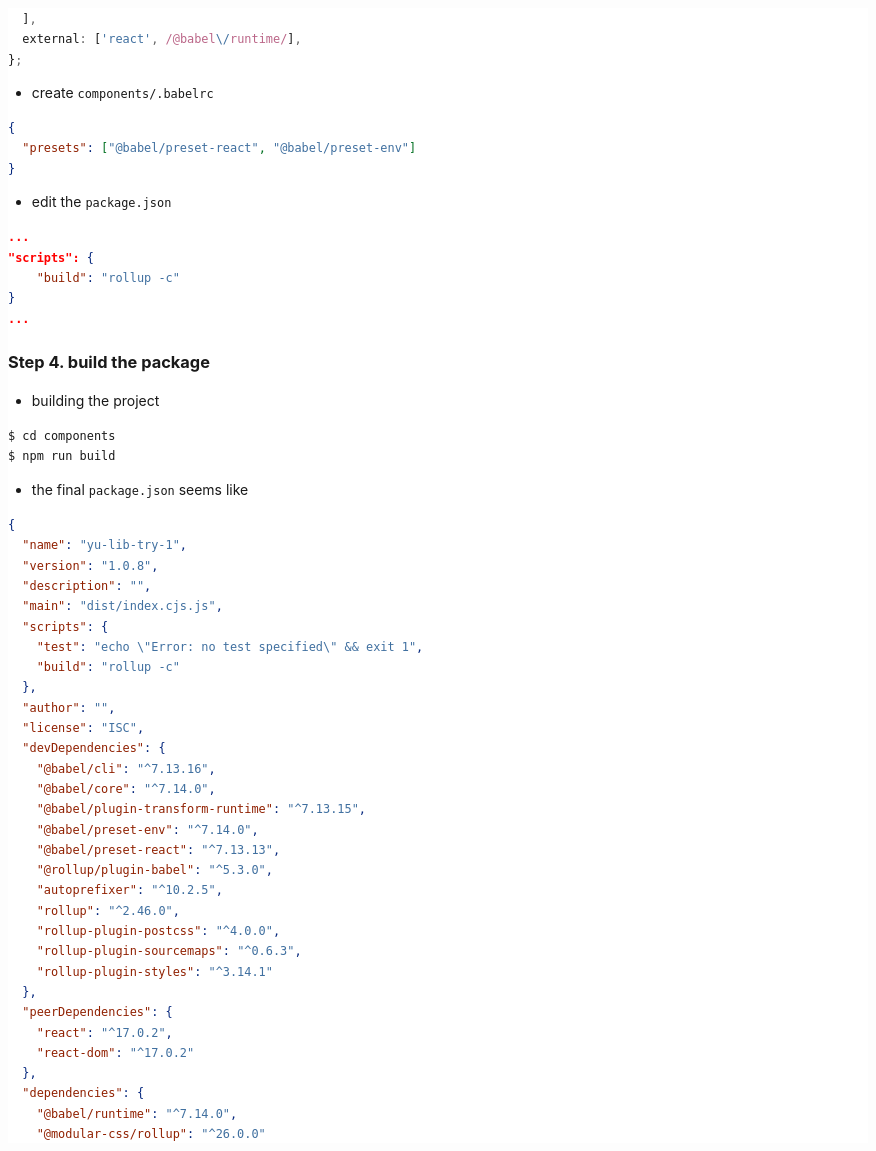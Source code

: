```js
  ],
  external: ['react', /@babel\/runtime/],
};
```

- create `components/.babelrc`

```json
{
  "presets": ["@babel/preset-react", "@babel/preset-env"]
}
```

- edit the `package.json`

```json
...
"scripts": {
    "build": "rollup -c"
}
...

```

### Step 4. build the package

- building the project

```bash
$ cd components
$ npm run build

```

- the final `package.json` seems like

```json
{
  "name": "yu-lib-try-1",
  "version": "1.0.8",
  "description": "",
  "main": "dist/index.cjs.js",
  "scripts": {
    "test": "echo \"Error: no test specified\" && exit 1",
    "build": "rollup -c"
  },
  "author": "",
  "license": "ISC",
  "devDependencies": {
    "@babel/cli": "^7.13.16",
    "@babel/core": "^7.14.0",
    "@babel/plugin-transform-runtime": "^7.13.15",
    "@babel/preset-env": "^7.14.0",
    "@babel/preset-react": "^7.13.13",
    "@rollup/plugin-babel": "^5.3.0",
    "autoprefixer": "^10.2.5",
    "rollup": "^2.46.0",
    "rollup-plugin-postcss": "^4.0.0",
    "rollup-plugin-sourcemaps": "^0.6.3",
    "rollup-plugin-styles": "^3.14.1"
  },
  "peerDependencies": {
    "react": "^17.0.2",
    "react-dom": "^17.0.2"
  },
  "dependencies": {
    "@babel/runtime": "^7.14.0",
    "@modular-css/rollup": "^26.0.0"
```
